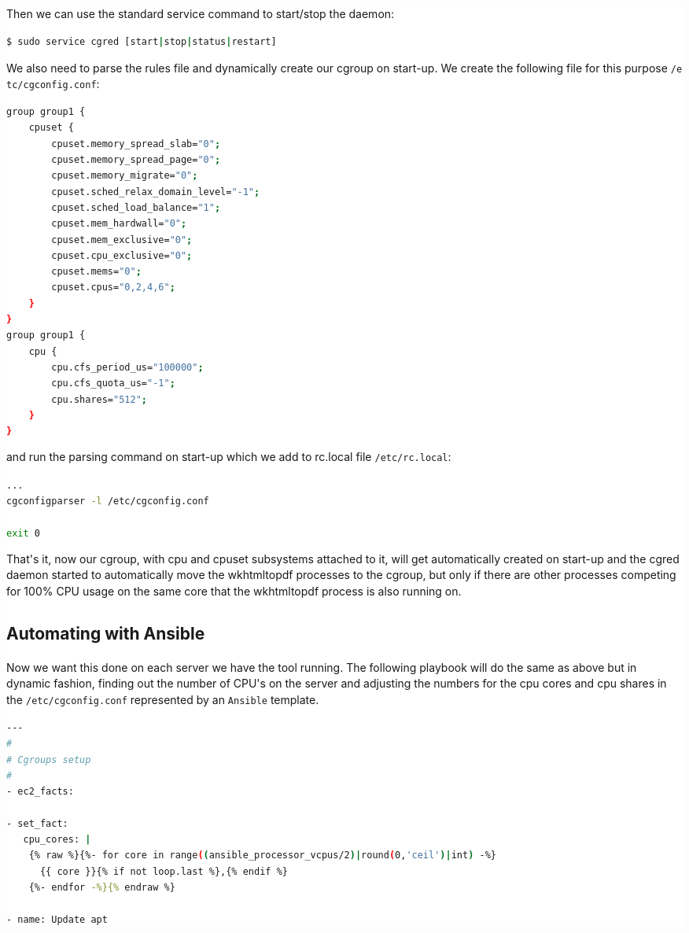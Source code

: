 Then we can use the standard service command to start/stop the daemon:

```bash
$ sudo service cgred [start|stop|status|restart]
```

We also need to parse the rules file and dynamically create our cgroup on start-up. We create the following file for this purpose `/etc/cgconfig.conf`:

```bash
group group1 {
    cpuset {
        cpuset.memory_spread_slab="0";
        cpuset.memory_spread_page="0";
        cpuset.memory_migrate="0";
        cpuset.sched_relax_domain_level="-1";
        cpuset.sched_load_balance="1";
        cpuset.mem_hardwall="0";
        cpuset.mem_exclusive="0";
        cpuset.cpu_exclusive="0";
        cpuset.mems="0";
        cpuset.cpus="0,2,4,6";
    }
}
group group1 {
    cpu {
        cpu.cfs_period_us="100000";
        cpu.cfs_quota_us="-1";
        cpu.shares="512";
    }
}
```

and run the parsing command on start-up which we add to rc.local file `/etc/rc.local`:

```bash
...
cgconfigparser -l /etc/cgconfig.conf
 
exit 0
```

That's it, now our cgroup, with cpu and cpuset subsystems attached to it, will get automatically created on start-up and the cgred daemon started to automatically move the wkhtmltopdf processes to the cgroup, but only if there are other processes competing for 100% CPU usage on the same core that the wkhtmltopdf process is also running on.

## Automating with Ansible

Now we want this done on each server we have the tool running. The following playbook will do the same as above but in dynamic fashion, finding out the number of CPU's on the server and adjusting the numbers for the cpu cores and cpu shares in the `/etc/cgconfig.conf` represented by an `Ansible` template. 

```bash
---
#
# Cgroups setup
#
- ec2_facts:

- set_fact:
   cpu_cores: |
    {% raw %}{%- for core in range((ansible_processor_vcpus/2)|round(0,'ceil')|int) -%}
      {{ core }}{% if not loop.last %},{% endif %}
    {%- endfor -%}{% endraw %}

- name: Update apt
```